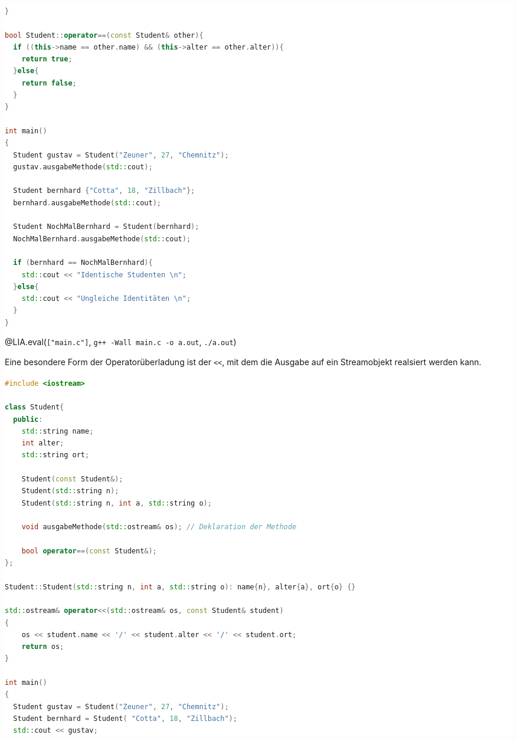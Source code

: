 ```cpp                     Comparison.cpp
}

bool Student::operator==(const Student& other){
  if ((this->name == other.name) && (this->alter == other.alter)){
    return true;
  }else{
    return false;
  }
}

int main()
{
  Student gustav = Student("Zeuner", 27, "Chemnitz");
  gustav.ausgabeMethode(std::cout);

  Student bernhard {"Cotta", 18, "Zillbach"};
  bernhard.ausgabeMethode(std::cout);

  Student NochMalBernhard = Student(bernhard);
  NochMalBernhard.ausgabeMethode(std::cout);

  if (bernhard == NochMalBernhard){
    std::cout << "Identische Studenten \n";
  }else{
    std::cout << "Ungleiche Identitäten \n";
  }
}
```
@LIA.eval(`["main.c"]`, `g++ -Wall main.c -o a.out`, `./a.out`)

Eine besondere Form der Operatorüberladung ist der `<<`, mit dem die Ausgabe auf ein Streamobjekt realsiert werden kann.

```cpp                     streamOperator.cpp
#include <iostream>

class Student{
  public:
    std::string name;
    int alter;
    std::string ort;

    Student(const Student&);
    Student(std::string n);
    Student(std::string n, int a, std::string o);

    void ausgabeMethode(std::ostream& os); // Deklaration der Methode

    bool operator==(const Student&);
};

Student::Student(std::string n, int a, std::string o): name{n}, alter{a}, ort{o} {}

std::ostream& operator<<(std::ostream& os, const Student& student)
{
    os << student.name << '/' << student.alter << '/' << student.ort;
    return os;
}

int main()
{
  Student gustav = Student("Zeuner", 27, "Chemnitz");
  Student bernhard = Student( "Cotta", 18, "Zillbach");
  std::cout << gustav;
```